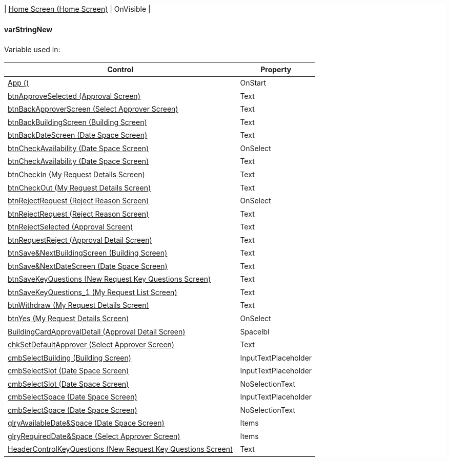 | [Home Screen (Home Screen)](screen-Home-Screen-Building-Access.md#home-screen) | OnVisible |

#### varStringNew

Variable used in:

| Control                                                                                                                                                        | Property             |
| -------------------------------------------------------------------------------------------------------------------------------------------------------------- | -------------------- |
| [App ()](screen--Building-Access.md#app)                                                                                                                       | OnStart              |
| [btnApproveSelected (Approval Screen)](screen-Approval-Screen-Building-Access.md#btnapproveselected)                                                           | Text                 |
| [btnBackApproverScreen (Select Approver Screen)](screen-Select-Approver-Screen-Building-Access.md#btnbackapproverscreen)                                       | Text                 |
| [btnBackBuildingScreen (Building Screen)](screen-Building-Screen-Building-Access.md#btnbackbuildingscreen)                                                     | Text                 |
| [btnBackDateScreen (Date Space Screen)](screen-Date-Space-Screen-Building-Access.md#btnbackdatescreen)                                                         | Text                 |
| [btnCheckAvailability (Date Space Screen)](screen-Date-Space-Screen-Building-Access.md#btncheckavailability)                                                   | OnSelect             |
| [btnCheckAvailability (Date Space Screen)](screen-Date-Space-Screen-Building-Access.md#btncheckavailability)                                                   | Text                 |
| [btnCheckIn (My Request Details Screen)](screen-My-Request-Details-Screen-Building-Access.md#btncheckin)                                                       | Text                 |
| [btnCheckOut (My Request Details Screen)](screen-My-Request-Details-Screen-Building-Access.md#btncheckout)                                                     | Text                 |
| [btnRejectRequest (Reject Reason Screen)](screen-Reject-Reason-Screen-Building-Access.md#btnrejectrequest)                                                     | OnSelect             |
| [btnRejectRequest (Reject Reason Screen)](screen-Reject-Reason-Screen-Building-Access.md#btnrejectrequest)                                                     | Text                 |
| [btnRejectSelected (Approval Screen)](screen-Approval-Screen-Building-Access.md#btnrejectselected)                                                             | Text                 |
| [btnRequestReject (Approval Detail Screen)](screen-Approval-Detail-Screen-Building-Access.md#btnrequestreject)                                                 | Text                 |
| [btnSave&NextBuildingScreen (Building Screen)](screen-Building-Screen-Building-Access.md#btnsave&nextbuildingscreen)                                           | Text                 |
| [btnSave&NextDateScreen (Date Space Screen)](screen-Date-Space-Screen-Building-Access.md#btnsave&nextdatescreen)                                               | Text                 |
| [btnSaveKeyQuestions (New Request Key Questions Screen)](screen-New-Request-Key-Questions-Screen-Building-Access.md#btnsavekeyquestions)                       | Text                 |
| [btnSaveKeyQuestions\_1 (My Request List Screen)](screen-My-Request-List-Screen-Building-Access.md#btnsavekeyquestions_1)                                      | Text                 |
| [btnWithdraw (My Request Details Screen)](screen-My-Request-Details-Screen-Building-Access.md#btnwithdraw)                                                     | Text                 |
| [btnYes (My Request Details Screen)](screen-My-Request-Details-Screen-Building-Access.md#btnyes)                                                               | OnSelect             |
| [BuildingCardApprovalDetail (Approval Detail Screen)](screen-Approval-Detail-Screen-Building-Access.md#buildingcardapprovaldetail)                             | Spacelbl             |
| [chkSetDefaultApprover (Select Approver Screen)](screen-Select-Approver-Screen-Building-Access.md#chksetdefaultapprover)                                       | Text                 |
| [cmbSelectBuilding (Building Screen)](screen-Building-Screen-Building-Access.md#cmbselectbuilding)                                                             | InputTextPlaceholder |
| [cmbSelectSlot (Date Space Screen)](screen-Date-Space-Screen-Building-Access.md#cmbselectslot)                                                                 | InputTextPlaceholder |
| [cmbSelectSlot (Date Space Screen)](screen-Date-Space-Screen-Building-Access.md#cmbselectslot)                                                                 | NoSelectionText      |
| [cmbSelectSpace (Date Space Screen)](screen-Date-Space-Screen-Building-Access.md#cmbselectspace)                                                               | InputTextPlaceholder |
| [cmbSelectSpace (Date Space Screen)](screen-Date-Space-Screen-Building-Access.md#cmbselectspace)                                                               | NoSelectionText      |
| [glryAvailableDate&Space (Date Space Screen)](screen-Date-Space-Screen-Building-Access.md#glryavailabledate&space)                                             | Items                |
| [glryRequiredDate&Space (Select Approver Screen)](screen-Select-Approver-Screen-Building-Access.md#glryrequireddate&space)                                     | Items                |
| [HeaderControlKeyQuestions (New Request Key Questions Screen)](screen-New-Request-Key-Questions-Screen-Building-Access.md#headercontrolkeyquestions)           | Text                 |